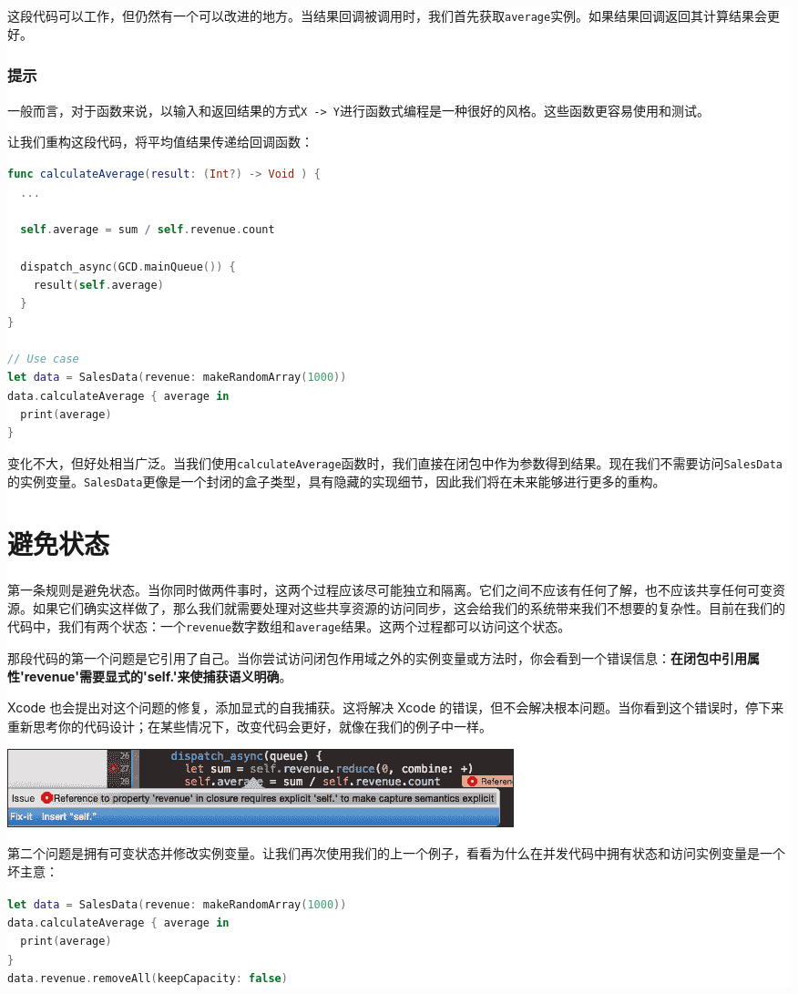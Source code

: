 这段代码可以工作，但仍然有一个可以改进的地方。当结果回调被调用时，我们首先获取`average`实例。如果结果回调返回其计算结果会更好。

### 提示

一般而言，对于函数来说，以输入和返回结果的方式`X -> Y`进行函数式编程是一种很好的风格。这些函数更容易使用和测试。

让我们重构这段代码，将平均值结果传递给回调函数：

```swift
func calculateAverage(result: (Int?) -> Void ) {
  ...

  self.average = sum / self.revenue.count

  dispatch_async(GCD.mainQueue()) {
    result(self.average)
  }
}

// Use case
let data = SalesData(revenue: makeRandomArray(1000))
data.calculateAverage { average in
  print(average)
}
```

变化不大，但好处相当广泛。当我们使用`calculateAverage`函数时，我们直接在闭包中作为参数得到结果。现在我们不需要访问`SalesData`的实例变量。`SalesData`更像是一个封闭的盒子类型，具有隐藏的实现细节，因此我们将在未来能够进行更多的重构。

# 避免状态

第一条规则是避免状态。当你同时做两件事时，这两个过程应该尽可能独立和隔离。它们之间不应该有任何了解，也不应该共享任何可变资源。如果它们确实这样做了，那么我们就需要处理对这些共享资源的访问同步，这会给我们的系统带来我们不想要的复杂性。目前在我们的代码中，我们有两个状态：一个`revenue`数字数组和`average`结果。这两个过程都可以访问这个状态。

那段代码的第一个问题是它引用了自己。当你尝试访问闭包作用域之外的实例变量或方法时，你会看到一个错误信息：**在闭包中引用属性'revenue'需要显式的'self.'来使捕获语义明确**。

Xcode 也会提出对这个问题的修复，添加显式的自我捕获。这将解决 Xcode 的错误，但不会解决根本问题。当你看到这个错误时，停下来重新思考你的代码设计；在某些情况下，改变代码会更好，就像在我们的例子中一样。

![避免状态](img/00025.jpeg)

第二个问题是拥有可变状态并修改实例变量。让我们再次使用我们的上一个例子，看看为什么在并发代码中拥有状态和访问实例变量是一个坏主意：

```swift
let data = SalesData(revenue: makeRandomArray(1000))
data.calculateAverage { average in
  print(average)
}
data.revenue.removeAll(keepCapacity: false)
```
